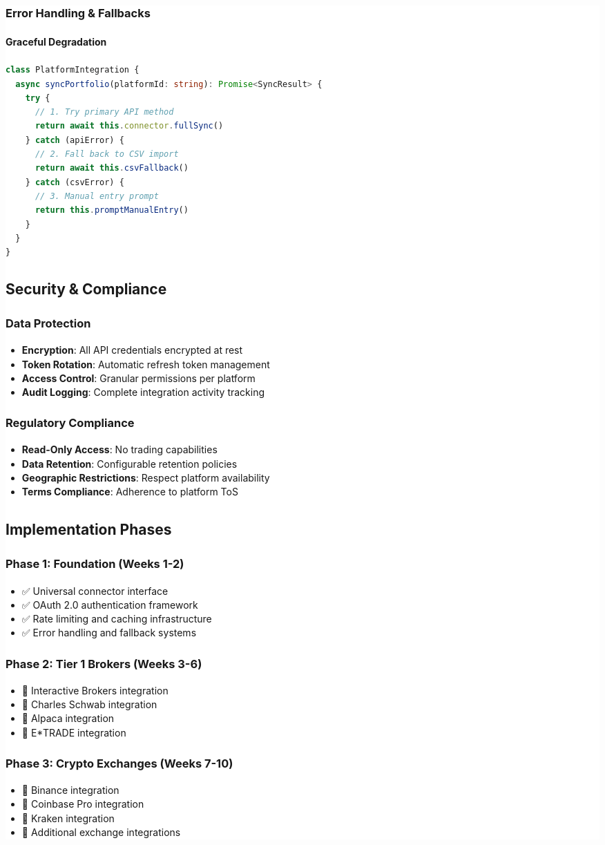 ### Error Handling & Fallbacks

#### Graceful Degradation
```typescript
class PlatformIntegration {
  async syncPortfolio(platformId: string): Promise<SyncResult> {
    try {
      // 1. Try primary API method
      return await this.connector.fullSync()
    } catch (apiError) {
      // 2. Fall back to CSV import
      return await this.csvFallback()
    } catch (csvError) {
      // 3. Manual entry prompt
      return this.promptManualEntry()
    }
  }
}
```

## Security & Compliance

### Data Protection
- **Encryption**: All API credentials encrypted at rest
- **Token Rotation**: Automatic refresh token management
- **Access Control**: Granular permissions per platform
- **Audit Logging**: Complete integration activity tracking

### Regulatory Compliance
- **Read-Only Access**: No trading capabilities
- **Data Retention**: Configurable retention policies
- **Geographic Restrictions**: Respect platform availability
- **Terms Compliance**: Adherence to platform ToS

## Implementation Phases

### Phase 1: Foundation (Weeks 1-2)
- ✅ Universal connector interface
- ✅ OAuth 2.0 authentication framework
- ✅ Rate limiting and caching infrastructure
- ✅ Error handling and fallback systems

### Phase 2: Tier 1 Brokers (Weeks 3-6)
- 🔄 Interactive Brokers integration
- 🔄 Charles Schwab integration
- 🔄 Alpaca integration
- 🔄 E*TRADE integration

### Phase 3: Crypto Exchanges (Weeks 7-10)
- 🔄 Binance integration
- 🔄 Coinbase Pro integration
- 🔄 Kraken integration
- 🔄 Additional exchange integrations
